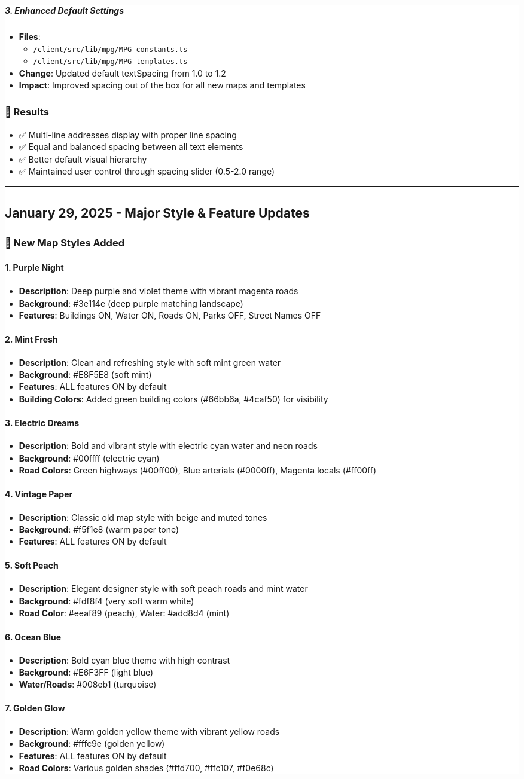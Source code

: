 ##### 3. Enhanced Default Settings
- **Files**: 
  - `/client/src/lib/mpg/MPG-constants.ts`
  - `/client/src/lib/mpg/MPG-templates.ts`
- **Change**: Updated default textSpacing from 1.0 to 1.2
- **Impact**: Improved spacing out of the box for all new maps and templates

### 🎨 Results
- ✅ Multi-line addresses display with proper line spacing
- ✅ Equal and balanced spacing between all text elements
- ✅ Better default visual hierarchy
- ✅ Maintained user control through spacing slider (0.5-2.0 range)

---

## January 29, 2025 - Major Style & Feature Updates

### 🎨 New Map Styles Added

#### 1. Purple Night
- **Description**: Deep purple and violet theme with vibrant magenta roads
- **Background**: #3e114e (deep purple matching landscape)
- **Features**: Buildings ON, Water ON, Roads ON, Parks OFF, Street Names OFF

#### 2. Mint Fresh
- **Description**: Clean and refreshing style with soft mint green water
- **Background**: #E8F5E8 (soft mint)
- **Features**: ALL features ON by default
- **Building Colors**: Added green building colors (#66bb6a, #4caf50) for visibility

#### 3. Electric Dreams
- **Description**: Bold and vibrant style with electric cyan water and neon roads
- **Background**: #00ffff (electric cyan)
- **Road Colors**: Green highways (#00ff00), Blue arterials (#0000ff), Magenta locals (#ff00ff)

#### 4. Vintage Paper
- **Description**: Classic old map style with beige and muted tones
- **Background**: #f5f1e8 (warm paper tone)
- **Features**: ALL features ON by default

#### 5. Soft Peach
- **Description**: Elegant designer style with soft peach roads and mint water
- **Background**: #fdf8f4 (very soft warm white)
- **Road Color**: #eeaf89 (peach), Water: #add8d4 (mint)

#### 6. Ocean Blue
- **Description**: Bold cyan blue theme with high contrast
- **Background**: #E6F3FF (light blue)
- **Water/Roads**: #008eb1 (turquoise)

#### 7. Golden Glow
- **Description**: Warm golden yellow theme with vibrant yellow roads
- **Background**: #fffc9e (golden yellow)
- **Features**: ALL features ON by default
- **Road Colors**: Various golden shades (#ffd700, #ffc107, #f0e68c)
